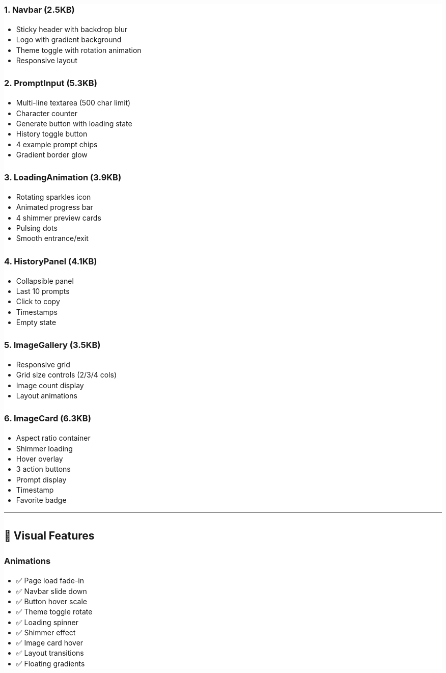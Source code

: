 ### 1. **Navbar** (2.5KB)
- Sticky header with backdrop blur
- Logo with gradient background
- Theme toggle with rotation animation
- Responsive layout

### 2. **PromptInput** (5.3KB)
- Multi-line textarea (500 char limit)
- Character counter
- Generate button with loading state
- History toggle button
- 4 example prompt chips
- Gradient border glow

### 3. **LoadingAnimation** (3.9KB)
- Rotating sparkles icon
- Animated progress bar
- 4 shimmer preview cards
- Pulsing dots
- Smooth entrance/exit

### 4. **HistoryPanel** (4.1KB)
- Collapsible panel
- Last 10 prompts
- Click to copy
- Timestamps
- Empty state

### 5. **ImageGallery** (3.5KB)
- Responsive grid
- Grid size controls (2/3/4 cols)
- Image count display
- Layout animations

### 6. **ImageCard** (6.3KB)
- Aspect ratio container
- Shimmer loading
- Hover overlay
- 3 action buttons
- Prompt display
- Timestamp
- Favorite badge

---

## 🎨 Visual Features

### Animations
- ✅ Page load fade-in
- ✅ Navbar slide down
- ✅ Button hover scale
- ✅ Theme toggle rotate
- ✅ Loading spinner
- ✅ Shimmer effect
- ✅ Image card hover
- ✅ Layout transitions
- ✅ Floating gradients
